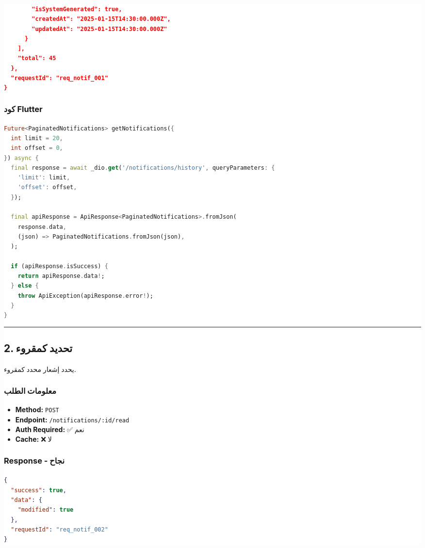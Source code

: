 ```json
        "isSystemGenerated": true,
        "createdAt": "2025-01-15T14:30:00.000Z",
        "updatedAt": "2025-01-15T14:30:00.000Z"
      }
    ],
    "total": 45
  },
  "requestId": "req_notif_001"
}
```

### كود Flutter

```dart
Future<PaginatedNotifications> getNotifications({
  int limit = 20,
  int offset = 0,
}) async {
  final response = await _dio.get('/notifications/history', queryParameters: {
    'limit': limit,
    'offset': offset,
  });

  final apiResponse = ApiResponse<PaginatedNotifications>.fromJson(
    response.data,
    (json) => PaginatedNotifications.fromJson(json),
  );

  if (apiResponse.isSuccess) {
    return apiResponse.data!;
  } else {
    throw ApiException(apiResponse.error!);
  }
}
```

---

## 2. تحديد كمقروء

يحدد إشعار محدد كمقروء.

### معلومات الطلب

- **Method:** `POST`
- **Endpoint:** `/notifications/:id/read`
- **Auth Required:** ✅ نعم
- **Cache:** ❌ لا

### Response - نجاح

```json
{
  "success": true,
  "data": {
    "modified": true
  },
  "requestId": "req_notif_002"
}
```
